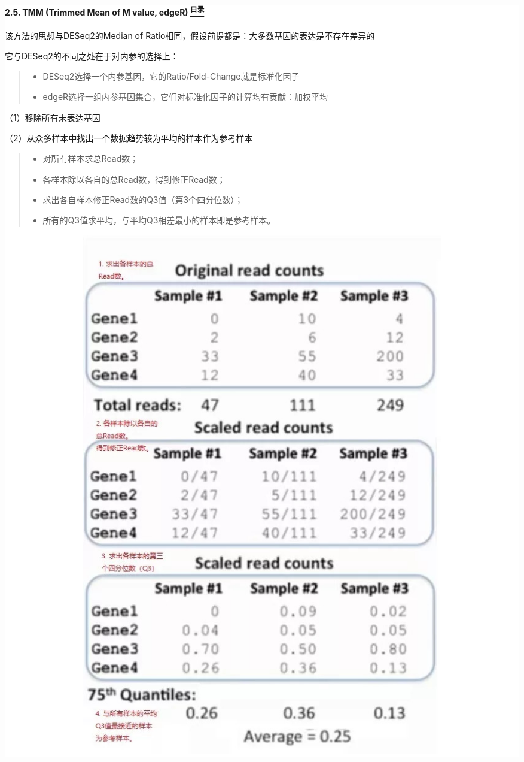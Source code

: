 <a name="normalization-tmm"><h4>2.5. TMM (Trimmed Mean of M value, edgeR) [<sup>目录</sup>](#content)</h4></a> 

该方法的思想与DESeq2的Median of Ratio相同，假设前提都是：大多数基因的表达是不存在差异的

它与DESeq2的不同之处在于对内参的选择上：

> - DESeq2选择一个内参基因，它的Ratio/Fold-Change就是标准化因子
> 
> - edgeR选择一组内参基因集合，它们对标准化因子的计算均有贡献：加权平均

（1）移除所有未表达基因

（2）从众多样本中找出一个数据趋势较为平均的样本作为参考样本

> - 对所有样本求总Read数；
> 
> - 各样本除以各自的总Read数，得到修正Read数；
> 
> - 求出各自样本修正Read数的Q3值（第3个四分位数）；
> 
> - 所有的Q3值求平均，与平均Q3相差最小的样本即是参考样本。

<p align="center"><img src=./picture/DiffExpAna-normalization-TMM-1.jpg width=600 /></p>
